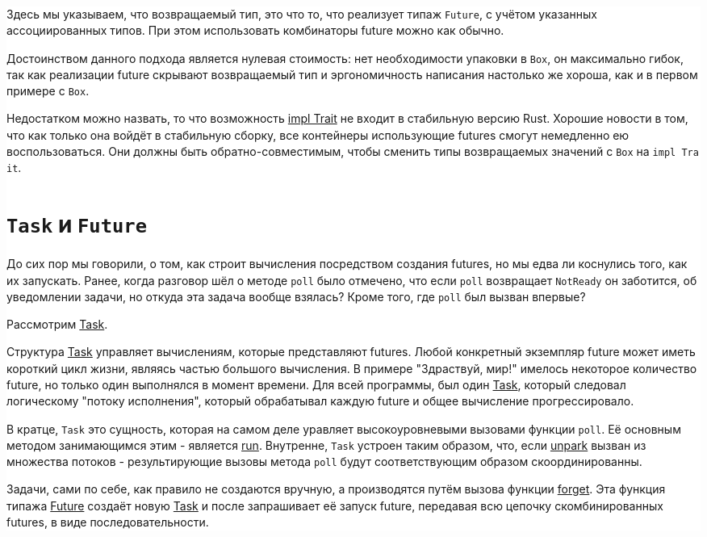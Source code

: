 Здесь мы указываем, что возвращаемый тип, это что то, что реализует типаж `Future`, с учётом указанных ассоциированных 
типов. При этом использовать комбинаторы future можно как обычно.

Достоинством данного подхода является нулевая стоимость: нет необходимости упаковки в `Box`, он максимально гибок, так 
как реализации future скрывают возвращаемый тип и эргономичность написания настолько же хороша, как и в первом примере 
с `Box`.

Недостатком можно назвать, то что возможность 
[impl Trait](https://github.com/rust-lang/rfcs/blob/master/text/1522-conservative-impl-trait.md) не входит в стабильную 
версию Rust. Хорошие новости в том, что как только она войдёт в стабильную сборку, все контейнеры использующие 
futures смогут немедленно ею воспользоваться. Они должны быть обратно-совместимым, чтобы сменить типы 
возвращаемых значений с `Box` на `impl Trait`.

# `Task` и `Future`

До сих пор мы говорили, о том, как строит вычисления посредством создания futures, но мы едва ли коснулись того, как их 
запускать. Ранее, когда разговор шёл о методе `poll` было отмечено, что если `poll` возвращает `NotReady` он заботится, 
об уведомлении задачи, но откуда эта задача вообще взялась? Кроме того, где `poll` был вызван впервые?

Рассмотрим [Task](http://alexcrichton.com/futures-rs/futures/task/struct.Task.html).

Структура [Task](http://alexcrichton.com/futures-rs/futures/task/struct.Task.html) управляет вычислениям, которые 
представляют futures. Любой конкретный экземпляр future может иметь короткий цикл жизни, являясь частью большого 
вычисления. В примере "Здраствуй, мир!" имелось некоторое количество future, но только один выполнялся в момент времени.
Для всей программы, был один [Task](http://alexcrichton.com/futures-rs/futures/task/struct.Task.html), который следовал 
логическому "потоку исполнения", который обрабатывал каждую future и общее вычисление прогрессировало.

В кратце, `Task` это сущность, которая на самом деле уравляет высокоуровневыми вызовами функции `poll`. Её основным 
методом занимающимся этим - является [run](http://alexcrichton.com/futures-rs/futures/task/struct.Task.html#method.run).
Внутренне, `Task` устроен таким образом, что, если 
[unpark](http://alexcrichton.com/futures-rs/futures/task/struct.TaskHandle.html#method.unpark) вызван из множества 
потоков - результирующие вызовы метода `poll` будут соответствующим образом скоординированны.

Задачи, сами по себе, как правило не создаются вручную, а производятся путём вызова функции 
[forget](http://alexcrichton.com/futures-rs/futures/trait.Future.html#method.forget).
Эта функция типажа [Future](http://alexcrichton.com/futures-rs/futures/trait.Future.html) создаёт новую 
[Task](http://alexcrichton.com/futures-rs/futures/task/struct.Task.html) и после запрашивает её запуск future, передавая
всю цепочку скомбинированных futures, в виде последовательности.
